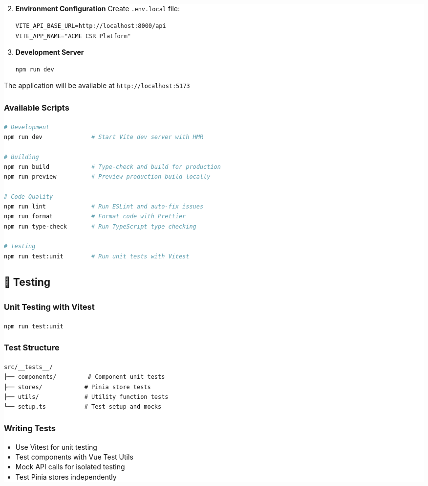 2. **Environment Configuration**
   Create `.env.local` file:
   ```env
   VITE_API_BASE_URL=http://localhost:8000/api
   VITE_APP_NAME="ACME CSR Platform"
   ```

3. **Development Server**
   ```bash
   npm run dev
   ```

The application will be available at `http://localhost:5173`

### Available Scripts

```bash
# Development
npm run dev              # Start Vite dev server with HMR

# Building
npm run build            # Type-check and build for production
npm run preview          # Preview production build locally

# Code Quality
npm run lint             # Run ESLint and auto-fix issues
npm run format           # Format code with Prettier
npm run type-check       # Run TypeScript type checking

# Testing
npm run test:unit        # Run unit tests with Vitest
```

## 🧪 Testing

### Unit Testing with Vitest
```bash
npm run test:unit
```

### Test Structure
```
src/__tests__/
├── components/         # Component unit tests
├── stores/            # Pinia store tests
├── utils/             # Utility function tests
└── setup.ts           # Test setup and mocks
```

### Writing Tests
- Use Vitest for unit testing
- Test components with Vue Test Utils
- Mock API calls for isolated testing
- Test Pinia stores independently
